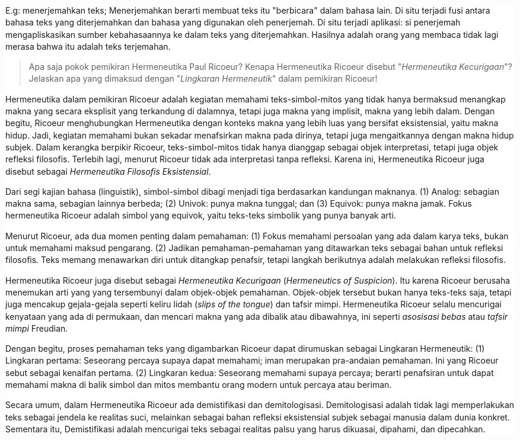 E.g: menerjemahkan teks; Menerjemahkan berarti membuat teks itu "berbicara" dalam bahasa lain. Di situ terjadi fusi antara bahasa teks yang diterjemahkan dan bahasa yang digunakan oleh penerjemah. Di situ terjadi aplikasi: si penerjemah mengapliskasikan sumber kebahasaannya ke dalam teks yang diterjemahkan. Hasilnya adalah orang yang membaca tidak lagi merasa bahwa itu adalah teks terjemahan.

> Apa saja pokok pemikiran Hermeneutika Paul Ricoeur? Kenapa Hermeneutika Ricoeur disebut "_Hermeneutika Kecurigaan_"? Jelaskan apa yang dimaksud dengan "_Lingkaran Hermeneutik_" dalam pemikiran Ricoeur!

Hermeneutika dalam pemikiran Ricoeur adalah kegiatan memahami teks-simbol-mitos yang tidak hanya bermaksud menangkap makna yang secara eksplisit yang terkandung di dalamnya, tetapi juga makna yang implisit, makna yang lebih dalam. Dengan begitu, Ricoeur menghubungkan Hermeneutika dengan konteks makna yang lebih luas yang bersifat eksistensial, yaitu makna hidup. Jadi, kegiatan memahami bukan sekadar menafsirkan makna pada dirinya, tetapi juga mengaitkannya dengan makna hidup subjek. Dalam kerangka berpikir Ricoeur, teks-simbol-mitos tidak hanya dianggap sebagai objek interpretasi, tetapi juga objek refleksi filosofis. Terlebih lagi, menurut Ricoeur tidak ada interpretasi tanpa refleksi. Karena ini, Hermeneutika Ricoeur juga disebut sebagai _Hermeneutika Filosofis Eksistensial_.

Dari segi kajian bahasa (linguistik), simbol-simbol dibagi menjadi tiga berdasarkan kandungan maknanya. (1) Analog: sebagian makna sama, sebagian lainnya berbeda; (2) Univok: punya makna tunggal; dan (3) Equivok: punya makna jamak. Fokus hermeneutika Ricoeur adalah simbol yang equivok, yaitu teks-teks simbolik yang punya banyak arti.

Menurut Ricoeur, ada dua momen penting dalam pemahaman: (1) Fokus memahami persoalan yang ada dalam karya teks, bukan untuk memahami maksud pengarang. (2) Jadikan pemahaman-pemahaman yang ditawarkan teks sebagai bahan untuk refleksi filosofis. Teks memang menawarkan diri untuk ditangkap penafsir, tetapi langkah berikutnya adalah melakukan refleksi filosofis.

Hermeneutika Ricoeur juga disebut sebagai _Hermeneutika Kecurigaan_ (_Hermeneutics of Suspicion_). Itu karena Ricoeur berusaha menemukan arti yang yang tersembunyi dalam objek-objek pemahaman. Objek-objek tersebut bukan hanya teks-teks saja, tetapi juga mencakup gejala-gejala seperti keliru lidah (_slips of the tongue_) dan tafsir mimpi. Hermeneutika Ricoeur selalu mencurigai kenyataan yang ada di permukaan, dan mencari makna yang ada dibalik atau dibawahnya, ini seperti _asosisasi bebas_ atau _tafsir mimpi_ Freudian.

Dengan begitu, proses pemahaman teks yang digambarkan Ricoeur dapat dirumuskan sebagai Lingkaran Hermeneutik: (1) Lingkaran pertama: Seseorang percaya supaya dapat memahami; iman merupakan pra-andaian pemahaman. Ini yang Ricoeur sebut sebagai kenaifan pertama. (2) Lingkaran kedua: Seseorang memahami supaya percaya; berarti penafsiran untuk dapat memahami makna di balik simbol dan mitos membantu orang modern untuk percaya atau beriman.

Secara umum, dalam Hermeneutika Ricoeur ada demistifikasi dan demitologisasi. Demitologisasi adalah tidak lagi memperlakukan teks sebagai jendela ke realitas suci, melainkan sebagai bahan refleksi eksistensial subjek sebagai manusia dalam dunia konkret. Sementara itu, Demistifikasi adalah mencurigai teks sebagai realitas palsu yang harus dikuasai, dipahami, dan dipecahkan.

